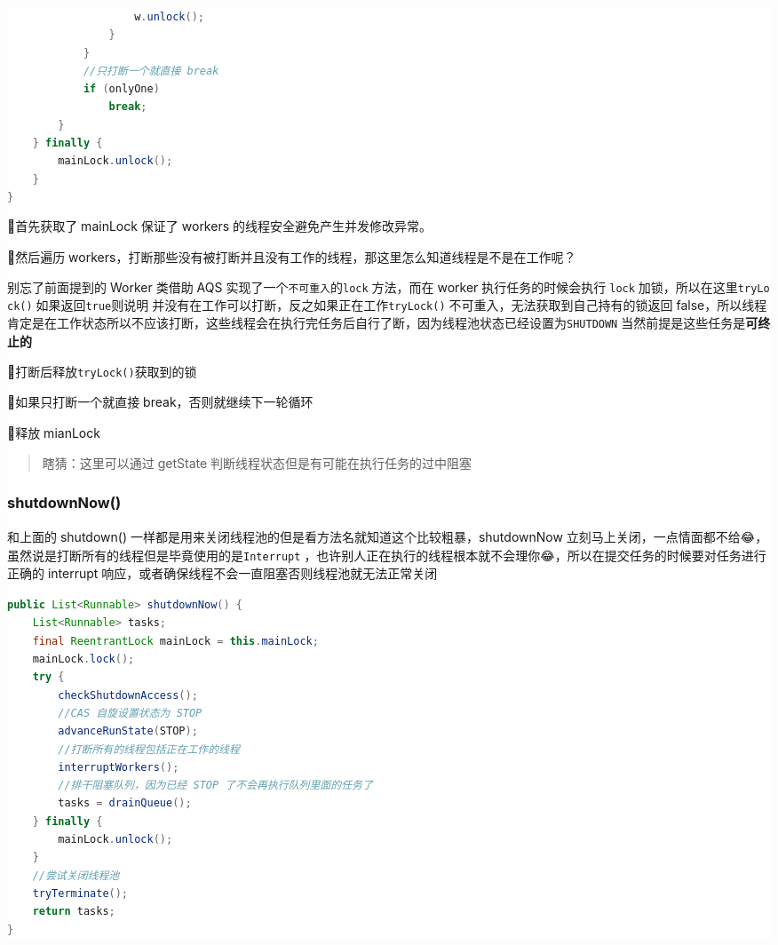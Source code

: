 ```java
                    w.unlock();
                }
            }
            //只打断一个就直接 break
            if (onlyOne)
                break;
        }
    } finally {
        mainLock.unlock();
    }
}
```

🔸首先获取了 mainLock 保证了 workers 的线程安全避免产生并发修改异常。

🔸然后遍历 workers，打断那些没有被打断并且没有工作的线程，那这里怎么知道线程是不是在工作呢？

别忘了前面提到的 Worker 类借助 AQS 实现了一个`不可重入`的`lock` 方法，而在 worker 执行任务的时候会执行 `lock` 加锁，所以在这里`tryLock()` 如果返回`true`则说明 并没有在工作可以打断，反之如果正在工作`tryLock()` 不可重入，无法获取到自己持有的锁返回 false，所以线程肯定是在工作状态所以不应该打断，这些线程会在执行完任务后自行了断，因为线程池状态已经设置为`SHUTDOWN` 当然前提是这些任务是**可终止的**

🔸打断后释放`tryLock()`获取到的锁

🔸如果只打断一个就直接 break，否则就继续下一轮循环

🔸释放 mianLock

> 瞎猜：这里可以通过 getState 判断线程状态但是有可能在执行任务的过中阻塞

### shutdownNow()

和上面的 shutdown() 一样都是用来关闭线程池的但是看方法名就知道这个比较粗暴，shutdownNow 立刻马上关闭，一点情面都不给😂，虽然说是打断所有的线程但是毕竟使用的是`Interrupt` ，也许别人正在执行的线程根本就不会理你😂，所以在提交任务的时候要对任务进行正确的 interrupt 响应，或者确保线程不会一直阻塞否则线程池就无法正常关闭

```java
public List<Runnable> shutdownNow() {
    List<Runnable> tasks;
    final ReentrantLock mainLock = this.mainLock;
    mainLock.lock();
    try {
        checkShutdownAccess();
        //CAS 自旋设置状态为 STOP
        advanceRunState(STOP);
        //打断所有的线程包括正在工作的线程
        interruptWorkers();
        //排干阻塞队列，因为已经 STOP 了不会再执行队列里面的任务了
        tasks = drainQueue();
    } finally {
        mainLock.unlock();
    }
    //尝试关闭线程池
    tryTerminate();
    return tasks;
}
```
